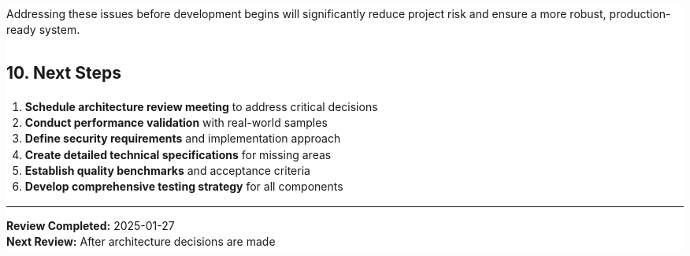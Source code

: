 Addressing these issues before development begins will significantly reduce project risk and ensure a more robust, production-ready system.

## 10. Next Steps

1. **Schedule architecture review meeting** to address critical decisions
2. **Conduct performance validation** with real-world samples
3. **Define security requirements** and implementation approach
4. **Create detailed technical specifications** for missing areas
5. **Establish quality benchmarks** and acceptance criteria
6. **Develop comprehensive testing strategy** for all components

---

**Review Completed:** 2025-01-27  
**Next Review:** After architecture decisions are made
